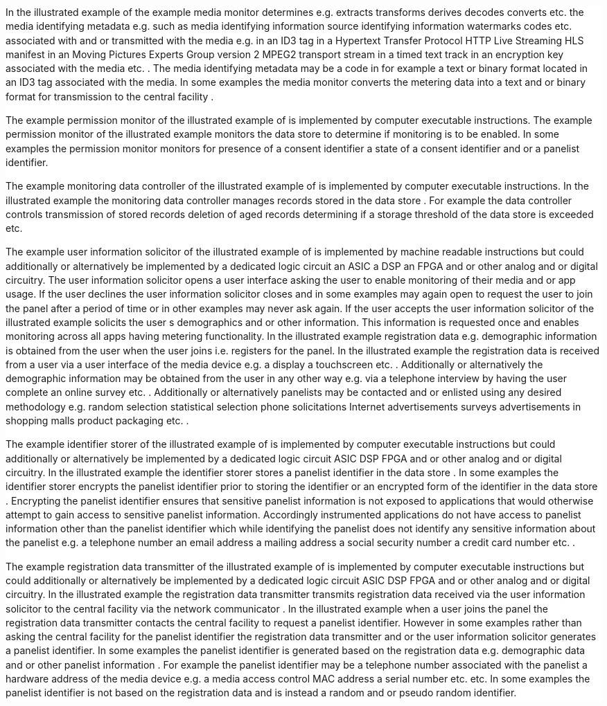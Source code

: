 In the illustrated example of the example media monitor determines e.g. extracts transforms derives decodes converts etc. the media identifying metadata e.g. such as media identifying information source identifying information watermarks codes etc. associated with and or transmitted with the media e.g. in an ID3 tag in a Hypertext Transfer Protocol HTTP Live Streaming HLS manifest in an Moving Pictures Experts Group version 2 MPEG2 transport stream in a timed text track in an encryption key associated with the media etc. . The media identifying metadata may be a code in for example a text or binary format located in an ID3 tag associated with the media. In some examples the media monitor converts the metering data into a text and or binary format for transmission to the central facility .

The example permission monitor of the illustrated example of is implemented by computer executable instructions. The example permission monitor of the illustrated example monitors the data store to determine if monitoring is to be enabled. In some examples the permission monitor monitors for presence of a consent identifier a state of a consent identifier and or a panelist identifier.

The example monitoring data controller of the illustrated example of is implemented by computer executable instructions. In the illustrated example the monitoring data controller manages records stored in the data store . For example the data controller controls transmission of stored records deletion of aged records determining if a storage threshold of the data store is exceeded etc.

The example user information solicitor of the illustrated example of is implemented by machine readable instructions but could additionally or alternatively be implemented by a dedicated logic circuit an ASIC a DSP an FPGA and or other analog and or digital circuitry. The user information solicitor opens a user interface asking the user to enable monitoring of their media and or app usage. If the user declines the user information solicitor closes and in some examples may again open to request the user to join the panel after a period of time or in other examples may never ask again. If the user accepts the user information solicitor of the illustrated example solicits the user s demographics and or other information. This information is requested once and enables monitoring across all apps having metering functionality. In the illustrated example registration data e.g. demographic information is obtained from the user when the user joins i.e. registers for the panel. In the illustrated example the registration data is received from a user via a user interface of the media device e.g. a display a touchscreen etc. . Additionally or alternatively the demographic information may be obtained from the user in any other way e.g. via a telephone interview by having the user complete an online survey etc. . Additionally or alternatively panelists may be contacted and or enlisted using any desired methodology e.g. random selection statistical selection phone solicitations Internet advertisements surveys advertisements in shopping malls product packaging etc. .

The example identifier storer of the illustrated example of is implemented by computer executable instructions but could additionally or alternatively be implemented by a dedicated logic circuit ASIC DSP FPGA and or other analog and or digital circuitry. In the illustrated example the identifier storer stores a panelist identifier in the data store . In some examples the identifier storer encrypts the panelist identifier prior to storing the identifier or an encrypted form of the identifier in the data store . Encrypting the panelist identifier ensures that sensitive panelist information is not exposed to applications that would otherwise attempt to gain access to sensitive panelist information. Accordingly instrumented applications do not have access to panelist information other than the panelist identifier which while identifying the panelist does not identify any sensitive information about the panelist e.g. a telephone number an email address a mailing address a social security number a credit card number etc. .

The example registration data transmitter of the illustrated example of is implemented by computer executable instructions but could additionally or alternatively be implemented by a dedicated logic circuit ASIC DSP FPGA and or other analog and or digital circuitry. In the illustrated example the registration data transmitter transmits registration data received via the user information solicitor to the central facility via the network communicator . In the illustrated example when a user joins the panel the registration data transmitter contacts the central facility to request a panelist identifier. However in some examples rather than asking the central facility for the panelist identifier the registration data transmitter and or the user information solicitor generates a panelist identifier. In some examples the panelist identifier is generated based on the registration data e.g. demographic data and or other panelist information . For example the panelist identifier may be a telephone number associated with the panelist a hardware address of the media device e.g. a media access control MAC address a serial number etc. etc. In some examples the panelist identifier is not based on the registration data and is instead a random and or pseudo random identifier.
